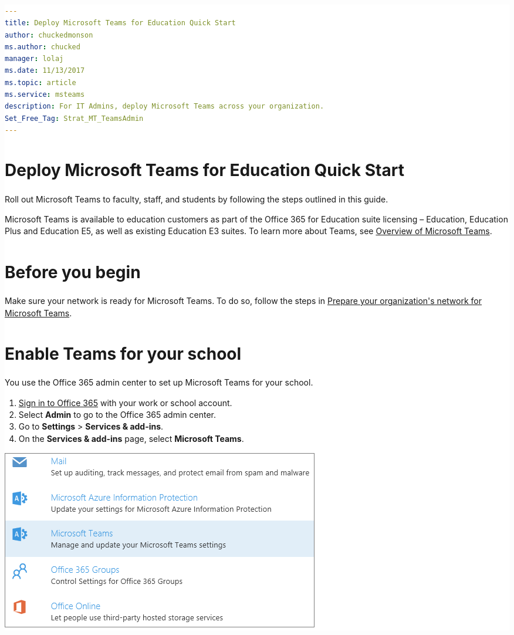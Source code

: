 ```yaml
---
title: Deploy Microsoft Teams for Education Quick Start
author: chuckedmonson
ms.author: chucked
manager: lolaj
ms.date: 11/13/2017
ms.topic: article
ms.service: msteams
description: For IT Admins, deploy Microsoft Teams across your organization.
Set_Free_Tag: Strat_MT_TeamsAdmin
---
```


Deploy Microsoft Teams for Education Quick Start
=====================================

Roll out Microsoft Teams to faculty, staff, and students by following the steps outlined in this guide. 
    
Microsoft Teams is available to education customers as part of the Office 365 for Education suite licensing – Education, Education Plus and Education E5, as well as existing Education E3 suites. To learn more about Teams, see [Overview of Microsoft Teams](Teams-overview.md).

# Before you begin
Make sure your network is ready for Microsoft Teams. To do so, follow the steps in [Prepare your organization's network for Microsoft Teams](prepare-network.md).

# Enable Teams for your school
You use the Office 365 admin center to set up Microsoft Teams for your school.

1. [Sign in to Office 365](https://portal.office.com/) with your work or school account.
2. Select **Admin** to go to the Office 365 admin center.
3. Go to **Settings** > **Services & add-ins**.
4. On the **Services & add-ins** page, select **Microsoft Teams**.

![Screenshot of the options in the Services & add ins page in the Office 365 admin center.](media/Set_up_Microsoft_Teams_in_your_Office_365_organization_image2.png)

